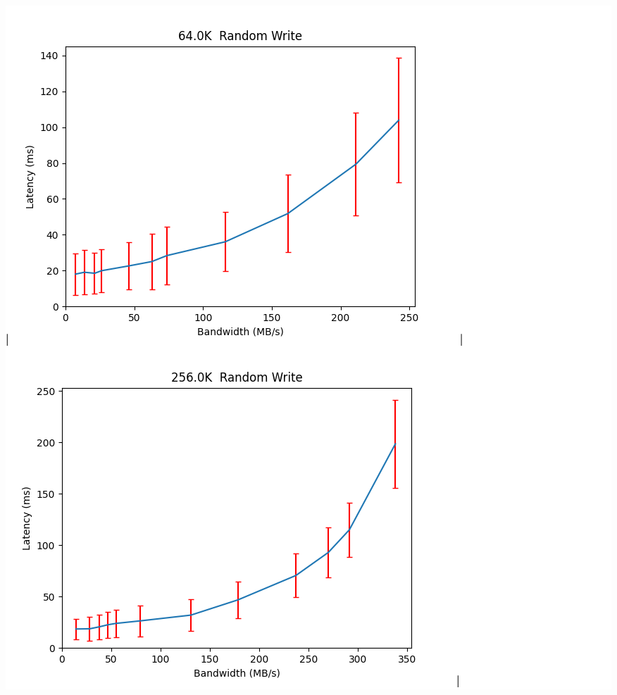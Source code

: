 |<a name="65536-randwrite"></a>![64.0KK  Random Write](plots.250905_085708/65536_randwrite.png)|<a name="262144-randwrite"></a>![256.0KK  Random Write](plots.250905_085708/262144_randwrite.png)|